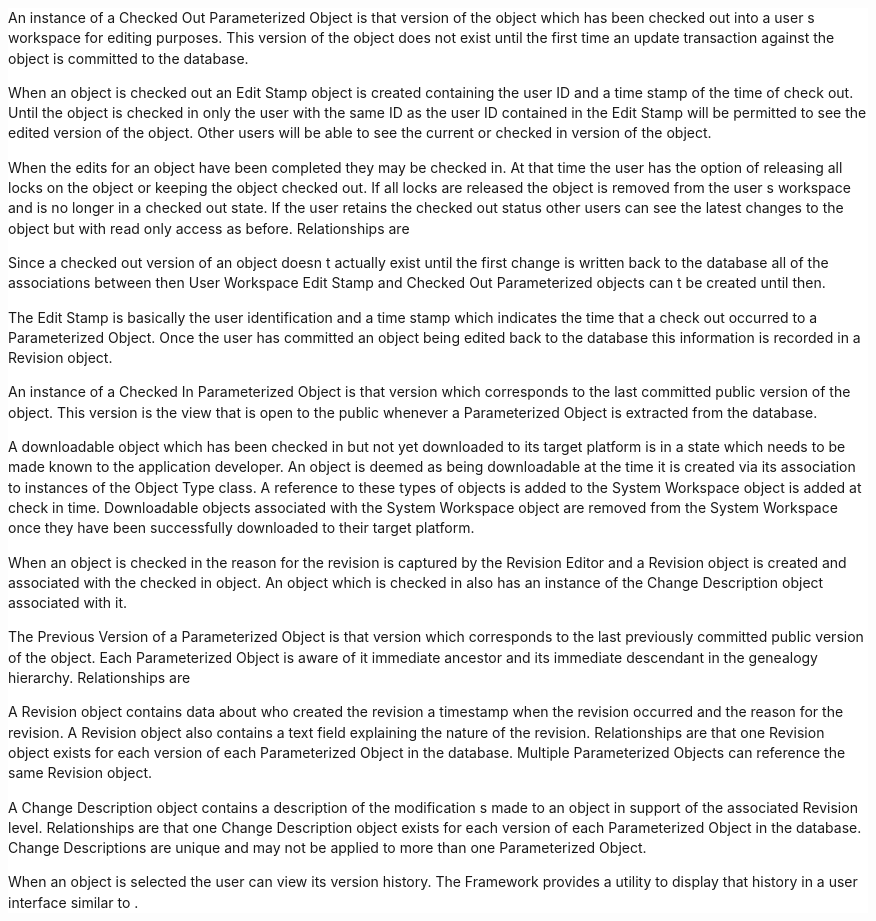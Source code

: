 An instance of a Checked Out Parameterized Object is that version of the object which has been checked out into a user s workspace for editing purposes. This version of the object does not exist until the first time an update transaction against the object is committed to the database.

When an object is checked out an Edit Stamp object is created containing the user ID and a time stamp of the time of check out. Until the object is checked in only the user with the same ID as the user ID contained in the Edit Stamp will be permitted to see the edited version of the object. Other users will be able to see the current or checked in version of the object.

When the edits for an object have been completed they may be checked in. At that time the user has the option of releasing all locks on the object or keeping the object checked out. If all locks are released the object is removed from the user s workspace and is no longer in a checked out state. If the user retains the checked out status other users can see the latest changes to the object but with read only access as before. Relationships are 

Since a checked out version of an object doesn t actually exist until the first change is written back to the database all of the associations between then User Workspace Edit Stamp and Checked Out Parameterized objects can t be created until then.

The Edit Stamp is basically the user identification and a time stamp which indicates the time that a check out occurred to a Parameterized Object. Once the user has committed an object being edited back to the database this information is recorded in a Revision object.

An instance of a Checked In Parameterized Object is that version which corresponds to the last committed public version of the object. This version is the view that is open to the public whenever a Parameterized Object is extracted from the database.

A downloadable object which has been checked in but not yet downloaded to its target platform is in a state which needs to be made known to the application developer. An object is deemed as being downloadable at the time it is created via its association to instances of the Object Type class. A reference to these types of objects is added to the System Workspace object is added at check in time. Downloadable objects associated with the System Workspace object are removed from the System Workspace once they have been successfully downloaded to their target platform.

When an object is checked in the reason for the revision is captured by the Revision Editor and a Revision object is created and associated with the checked in object. An object which is checked in also has an instance of the Change Description object associated with it.

The Previous Version of a Parameterized Object is that version which corresponds to the last previously committed public version of the object. Each Parameterized Object is aware of it immediate ancestor and its immediate descendant in the genealogy hierarchy. Relationships are 

A Revision object contains data about who created the revision a timestamp when the revision occurred and the reason for the revision. A Revision object also contains a text field explaining the nature of the revision. Relationships are that one Revision object exists for each version of each Parameterized Object in the database. Multiple Parameterized Objects can reference the same Revision object.

A Change Description object contains a description of the modification s made to an object in support of the associated Revision level. Relationships are that one Change Description object exists for each version of each Parameterized Object in the database. Change Descriptions are unique and may not be applied to more than one Parameterized Object.

When an object is selected the user can view its version history. The Framework provides a utility to display that history in a user interface similar to .

